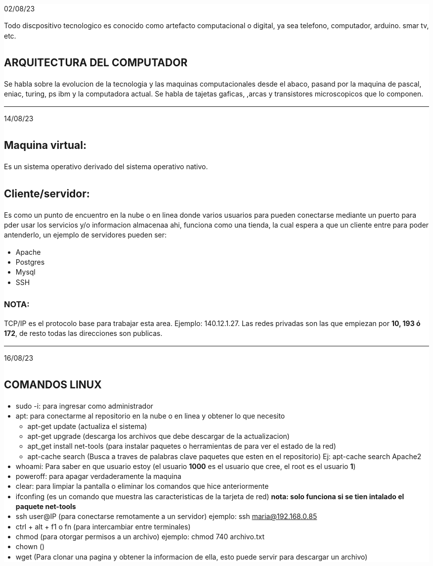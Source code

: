 02/08/23

Todo discpositivo tecnologico es conocido como artefacto computacional o digital, ya sea telefono, computador, arduino. smar tv, etc.

## ARQUITECTURA DEL COMPUTADOR
Se habla sobre la evolucion de la tecnologia y las maquinas computacionales desde el abaco, pasand por la maquina de pascal, eniac, turing, ps ibm y la computadora actual.
Se habla de tajetas gaficas, ,arcas y transistores microscopicos que lo componen. 

__________________
14/08/23

## Maquina virtual:
Es un sistema operativo derivado del sistema operativo nativo.

## Cliente/servidor:
Es como un punto de encuentro en la nube o en linea donde varios usuarios para pueden conectarse mediante un puerto para pder usar los servicios y/o informacion almacenaa ahi, funciona como una tienda, la cual espera a que un cliente entre para poder antenderlo, un ejemplo de servidores pueden ser: 
  * Apache
  * Postgres
  * Mysql
  * SSH

### NOTA:
TCP/IP es el protocolo base para trabajar esta area. Ejemplo: 140.12.1.27. 
Las redes privadas son las que empiezan por **10, 193 ó 172**, de resto todas las direcciones son publicas.

__________________
16/08/23

## COMANDOS LINUX
* sudo -i: para ingresar como administrador
* apt: para conectarme al repositorio en la nube o en linea y obtener lo que necesito
  * apt-get update (actualiza el sistema)
  * apt-get upgrade (descarga los archivos que debe descargar de la actualizacion)
  * apt_get install net-tools (para instalar paquetes o herramientas de para ver el estado de la red)
  * apt-cache search (Busca a traves de palabras clave paquetes que esten en el repositorio) Ej: apt-cache search Apache2
* whoami: Para saber en que usuario estoy (el usuario **1000** es el usuario que cree, el root es el usuario **1**)
* poweroff: para apagar verdaderamente la maquina
* clear: para limpiar la pantalla o eliminar los comandos que hice anteriormente
* ifconfing (es un comando que muestra las caracteristicas de la tarjeta de red) __nota: solo funciona si se tien intalado el paquete net-tools__
* ssh user@IP (para conectarse remotamente a un servidor) ejemplo: ssh maria@192.168.0.85
* ctrl + alt + f1 o fn (para intercambiar entre terminales)
* chmod (para otorgar permisos a un archivo) ejemplo: chmod 740 archivo.txt
* chown ()
* wget (Para clonar una pagina y obtener la informacion de ella, esto puede servir para descargar un archivo)

